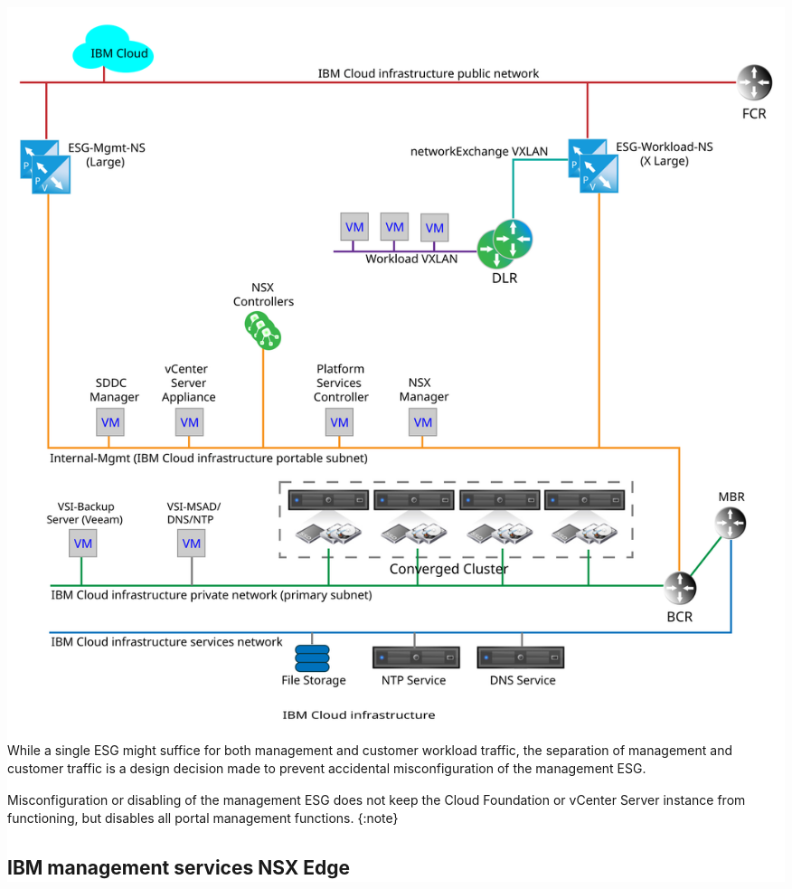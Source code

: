 ![Cloud networking services on Cloud Foundation](cloudnetworkingservicesdiagram.svg "Cloud networking services on Cloud Foundation")

While a single ESG might suffice for both management and customer workload traffic, the separation of management and customer traffic is a design decision made to prevent accidental misconfiguration of the management ESG.

Misconfiguration or disabling of the management ESG does not keep the Cloud Foundation or vCenter Server instance from functioning, but disables all portal management functions.
{:note}

## IBM management services NSX Edge
